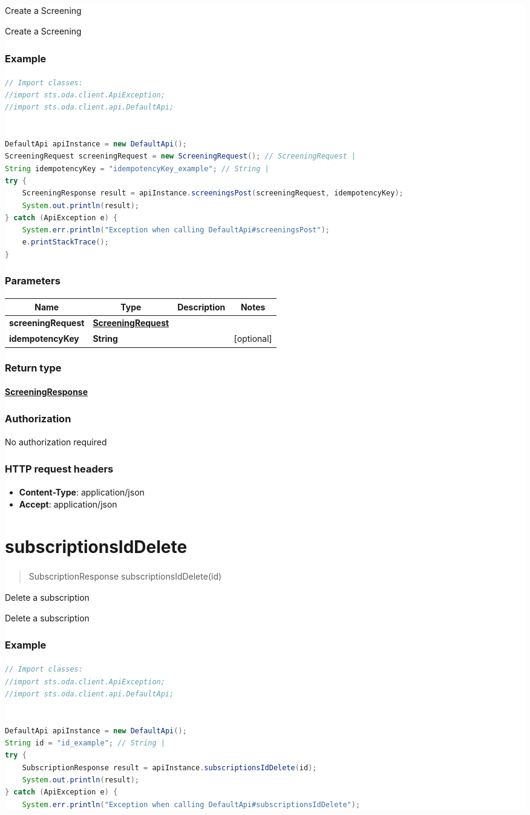 Create a Screening

Create a Screening

### Example
```java
// Import classes:
//import sts.oda.client.ApiException;
//import sts.oda.client.api.DefaultApi;


DefaultApi apiInstance = new DefaultApi();
ScreeningRequest screeningRequest = new ScreeningRequest(); // ScreeningRequest | 
String idempotencyKey = "idempotencyKey_example"; // String | 
try {
    ScreeningResponse result = apiInstance.screeningsPost(screeningRequest, idempotencyKey);
    System.out.println(result);
} catch (ApiException e) {
    System.err.println("Exception when calling DefaultApi#screeningsPost");
    e.printStackTrace();
}
```

### Parameters

Name | Type | Description  | Notes
------------- | ------------- | ------------- | -------------
 **screeningRequest** | [**ScreeningRequest**](ScreeningRequest.md)|  |
 **idempotencyKey** | **String**|  | [optional]

### Return type

[**ScreeningResponse**](ScreeningResponse.md)

### Authorization

No authorization required

### HTTP request headers

 - **Content-Type**: application/json
 - **Accept**: application/json

<a name="subscriptionsIdDelete"></a>
# **subscriptionsIdDelete**
> SubscriptionResponse subscriptionsIdDelete(id)

Delete a subscription

Delete a subscription

### Example
```java
// Import classes:
//import sts.oda.client.ApiException;
//import sts.oda.client.api.DefaultApi;


DefaultApi apiInstance = new DefaultApi();
String id = "id_example"; // String | 
try {
    SubscriptionResponse result = apiInstance.subscriptionsIdDelete(id);
    System.out.println(result);
} catch (ApiException e) {
    System.err.println("Exception when calling DefaultApi#subscriptionsIdDelete");
```